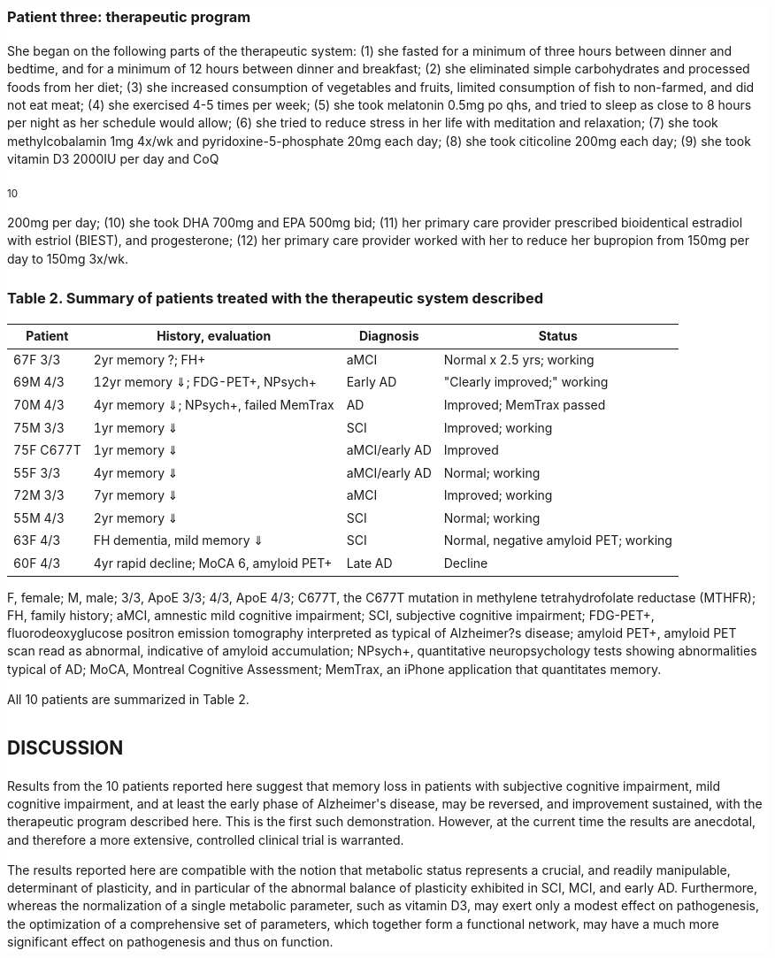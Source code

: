 ### Patient three: therapeutic program

She began on the following parts of the therapeutic system: (1) she fasted for a minimum of three hours between dinner and bedtime, and for a minimum of 12 hours between dinner and breakfast; (2) she eliminated simple carbohydrates and processed foods from her diet; (3) she increased consumption of vegetables and fruits, limited consumption of fish to non-farmed, and did not eat meat; (4) she exercised 4-5 times per week; (5) she took melatonin 0.5mg po qhs, and tried to sleep as close to 8 hours per night as her schedule would allow; (6) she tried to reduce stress in her life with meditation and relaxation; (7) she took methylcobalamin 1mg 4x/wk and pyridoxine-5-phosphate 20mg each day; (8) she took citicoline 200mg each day; (9) she took vitamin D3 2000IU per day and CoQ

<sub>10</sub>

 200mg per day; (10) she took DHA 700mg and EPA 500mg bid; (11) her primary care provider prescribed bioidentical estradiol with estriol (BIEST), and progesterone; (12) her primary care provider worked with her to reduce her bupropion from 150mg per day to 150mg 3x/wk.

### Table 2\. Summary of patients treated with the therapeutic system described

**Patient** | **History, evaluation**                 | **Diagnosis** | **Status**
----------- | --------------------------------------- | ------------- | -------------------------------------
67F 3/3     | 2yr memory ?; FH+                       | aMCI          | Normal x 2.5 yrs; working
69M 4/3     | 12yr memory ⇓; FDG-PET+, NPsych+        | Early AD      | "Clearly improved;" working
70M 4/3     | 4yr memory ⇓; NPsych+, failed MemTrax   | AD            | Improved; MemTrax passed
75M 3/3     | 1yr memory ⇓                            | SCI           | Improved; working
75F C677T   | 1yr memory ⇓                            | aMCI/early AD | Improved
55F 3/3     | 4yr memory ⇓                            | aMCI/early AD | Normal; working
72M 3/3     | 7yr memory ⇓                            | aMCI          | Improved; working
55M 4/3     | 2yr memory ⇓                            | SCI           | Normal; working
63F 4/3     | FH dementia, mild memory ⇓              | SCI           | Normal, negative amyloid PET; working
60F 4/3     | 4yr rapid decline; MoCA 6, amyloid PET+ | Late AD       | Decline

F, female; M, male; 3/3, ApoE 3/3; 4/3, ApoE 4/3; C677T, the C677T mutation in methylene tetrahydrofolate reductase (MTHFR); FH, family history; aMCI, amnestic mild cognitive impairment; SCI, subjective cognitive impairment; FDG-PET+, fluorodeoxyglucose positron emission tomography interpreted as typical of Alzheimer?s disease; amyloid PET+, amyloid PET scan read as abnormal, indicative of amyloid accumulation; NPsych+, quantitative neuropsychology tests showing abnormalities typical of AD; MoCA, Montreal Cognitive Assessment; MemTrax, an iPhone application that quantitates memory.

All 10 patients are summarized in Table 2.

## DISCUSSION

Results from the 10 patients reported here suggest that memory loss in patients with subjective cognitive impairment, mild cognitive impairment, and at least the early phase of Alzheimer's disease, may be reversed, and improvement sustained, with the therapeutic program described here. This is the first such demonstration. However, at the current time the results are anecdotal, and therefore a more extensive, controlled clinical trial is warranted.

The results reported here are compatible with the notion that metabolic status represents a crucial, and readily manipulable, determinant of plasticity, and in particular of the abnormal balance of plasticity exhibited in SCI, MCI, and early AD. Furthermore, whereas the normalization of a single metabolic parameter, such as vitamin D3, may exert only a modest effect on pathogenesis, the optimization of a comprehensive set of parameters, which together form a functional network, may have a much more significant effect on pathogenesis and thus on function.
